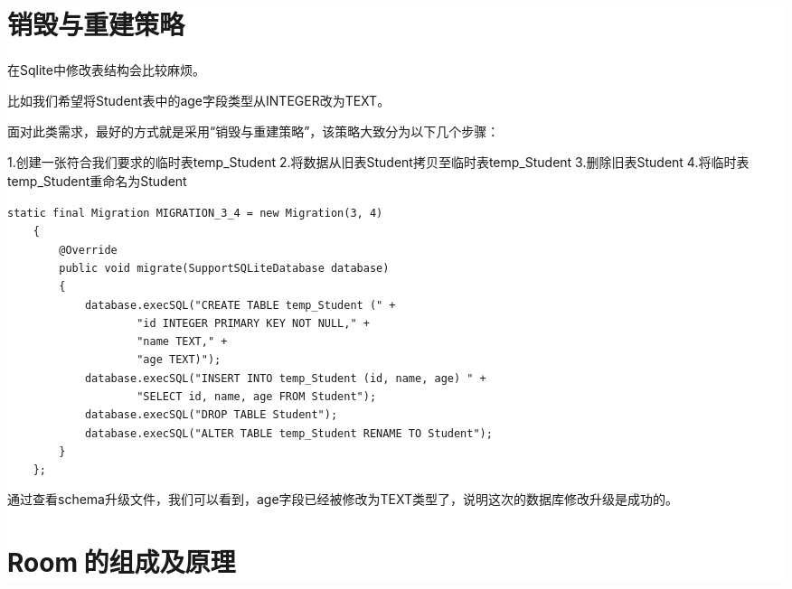 # 销毁与重建策略
在Sqlite中修改表结构会比较麻烦。

比如我们希望将Student表中的age字段类型从INTEGER改为TEXT。

面对此类需求，最好的方式就是采用“销毁与重建策略”，该策略大致分为以下几个步骤：

1.创建一张符合我们要求的临时表temp_Student
2.将数据从旧表Student拷贝至临时表temp_Student
3.删除旧表Student
4.将临时表temp_Student重命名为Student

```
static final Migration MIGRATION_3_4 = new Migration(3, 4)
    {
        @Override
        public void migrate(SupportSQLiteDatabase database)
        {
            database.execSQL("CREATE TABLE temp_Student (" +
                    "id INTEGER PRIMARY KEY NOT NULL," +
                    "name TEXT," +
                    "age TEXT)");
            database.execSQL("INSERT INTO temp_Student (id, name, age) " +
                    "SELECT id, name, age FROM Student");
            database.execSQL("DROP TABLE Student");
            database.execSQL("ALTER TABLE temp_Student RENAME TO Student");
        }
    };
```

通过查看schema升级文件，我们可以看到，age字段已经被修改为TEXT类型了，说明这次的数据库修改升级是成功的。


# Room 的组成及原理






























